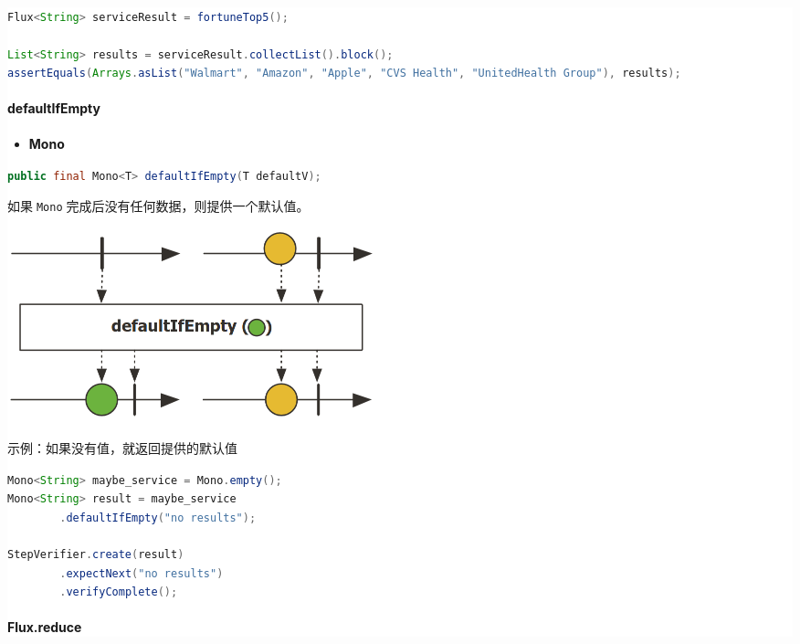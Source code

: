 ```java
Flux<String> serviceResult = fortuneTop5();

List<String> results = serviceResult.collectList().block();
assertEquals(Arrays.asList("Walmart", "Amazon", "Apple", "CVS Health", "UnitedHealth Group"), results);
```

#### defaultIfEmpty

- **Mono**

```java
public final Mono<T> defaultIfEmpty(T defaultV);
```

如果 `Mono` 完成后没有任何数据，则提供一个默认值。

<img src="./images/image-20250318163843095.png" alt="image-20250318163843095" style="zoom:50%;" />

示例：如果没有值，就返回提供的默认值

```java
Mono<String> maybe_service = Mono.empty();
Mono<String> result = maybe_service
        .defaultIfEmpty("no results");

StepVerifier.create(result)
        .expectNext("no results")
        .verifyComplete();
```

#### Flux.reduce
